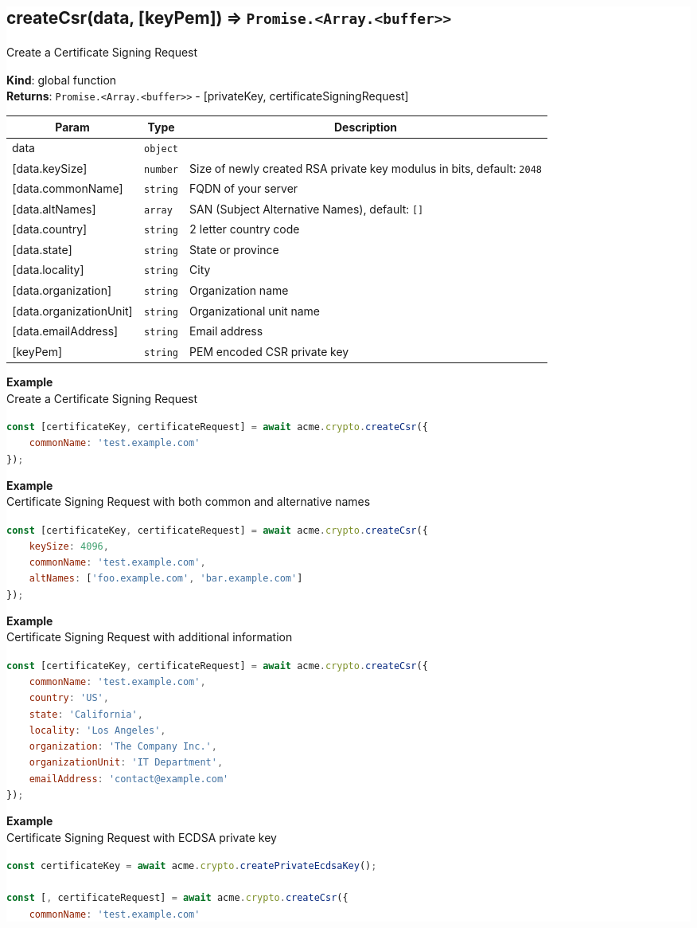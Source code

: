 ## createCsr(data, [keyPem]) ⇒ <code>Promise.&lt;Array.&lt;buffer&gt;&gt;</code>
Create a Certificate Signing Request

**Kind**: global function  
**Returns**: <code>Promise.&lt;Array.&lt;buffer&gt;&gt;</code> - [privateKey, certificateSigningRequest]  

| Param | Type | Description |
| --- | --- | --- |
| data | <code>object</code> |  |
| [data.keySize] | <code>number</code> | Size of newly created RSA private key modulus in bits, default: `2048` |
| [data.commonName] | <code>string</code> | FQDN of your server |
| [data.altNames] | <code>array</code> | SAN (Subject Alternative Names), default: `[]` |
| [data.country] | <code>string</code> | 2 letter country code |
| [data.state] | <code>string</code> | State or province |
| [data.locality] | <code>string</code> | City |
| [data.organization] | <code>string</code> | Organization name |
| [data.organizationUnit] | <code>string</code> | Organizational unit name |
| [data.emailAddress] | <code>string</code> | Email address |
| [keyPem] | <code>string</code> | PEM encoded CSR private key |

**Example**  
Create a Certificate Signing Request
```js
const [certificateKey, certificateRequest] = await acme.crypto.createCsr({
    commonName: 'test.example.com'
});
```
**Example**  
Certificate Signing Request with both common and alternative names
```js
const [certificateKey, certificateRequest] = await acme.crypto.createCsr({
    keySize: 4096,
    commonName: 'test.example.com',
    altNames: ['foo.example.com', 'bar.example.com']
});
```
**Example**  
Certificate Signing Request with additional information
```js
const [certificateKey, certificateRequest] = await acme.crypto.createCsr({
    commonName: 'test.example.com',
    country: 'US',
    state: 'California',
    locality: 'Los Angeles',
    organization: 'The Company Inc.',
    organizationUnit: 'IT Department',
    emailAddress: 'contact@example.com'
});
```
**Example**  
Certificate Signing Request with ECDSA private key
```js
const certificateKey = await acme.crypto.createPrivateEcdsaKey();

const [, certificateRequest] = await acme.crypto.createCsr({
    commonName: 'test.example.com'
```